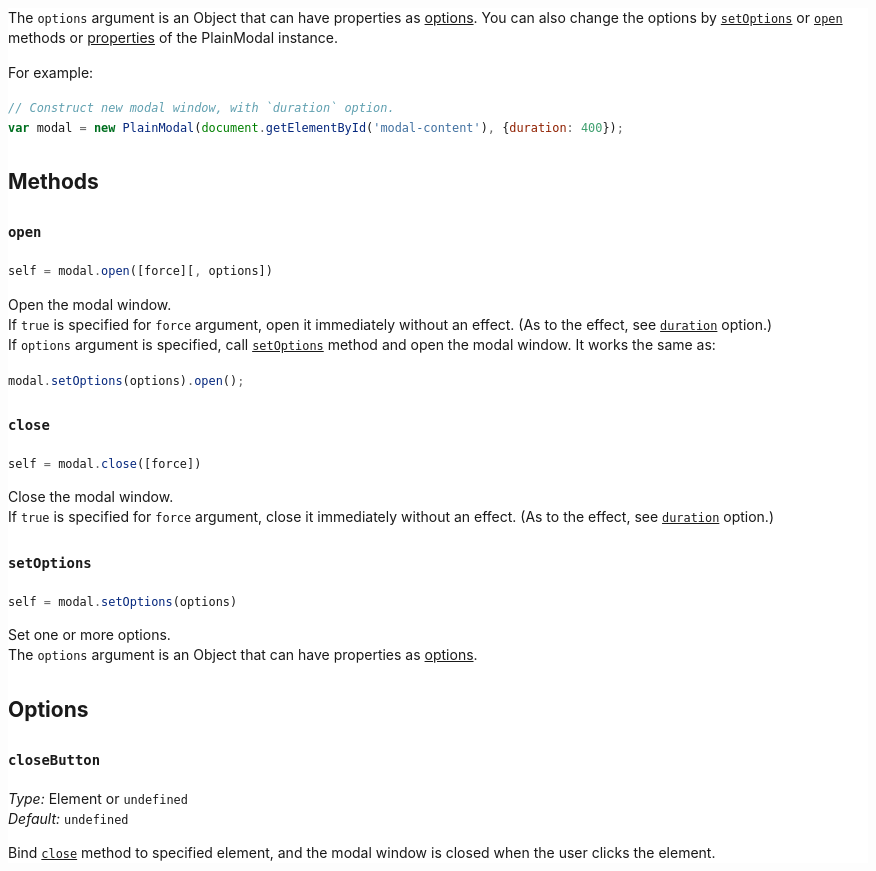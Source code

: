 The `options` argument is an Object that can have properties as [options](#options). You can also change the options by [`setOptions`](#setoptions) or [`open`](#open) methods or [properties](#properties) of the PlainModal instance.

For example:

```js
// Construct new modal window, with `duration` option.
var modal = new PlainModal(document.getElementById('modal-content'), {duration: 400});
```

## Methods

### `open`

```js
self = modal.open([force][, options])
```

Open the modal window.  
If `true` is specified for `force` argument, open it immediately without an effect. (As to the effect, see [`duration`](#options-duration) option.)  
If `options` argument is specified, call [`setOptions`](#setoptions) method and open the modal window. It works the same as:

```js
modal.setOptions(options).open();
```

### `close`

```js
self = modal.close([force])
```

Close the modal window.  
If `true` is specified for `force` argument, close it immediately without an effect. (As to the effect, see [`duration`](#options-duration) option.)

### `setOptions`

```js
self = modal.setOptions(options)
```

Set one or more options.  
The `options` argument is an Object that can have properties as [options](#options).

## Options

### <a name="options-closebutton"></a>`closeButton`

*Type:* Element or `undefined`  
*Default:* `undefined`

Bind [`close`](#close) method to specified element, and the modal window is closed when the user clicks the element.
